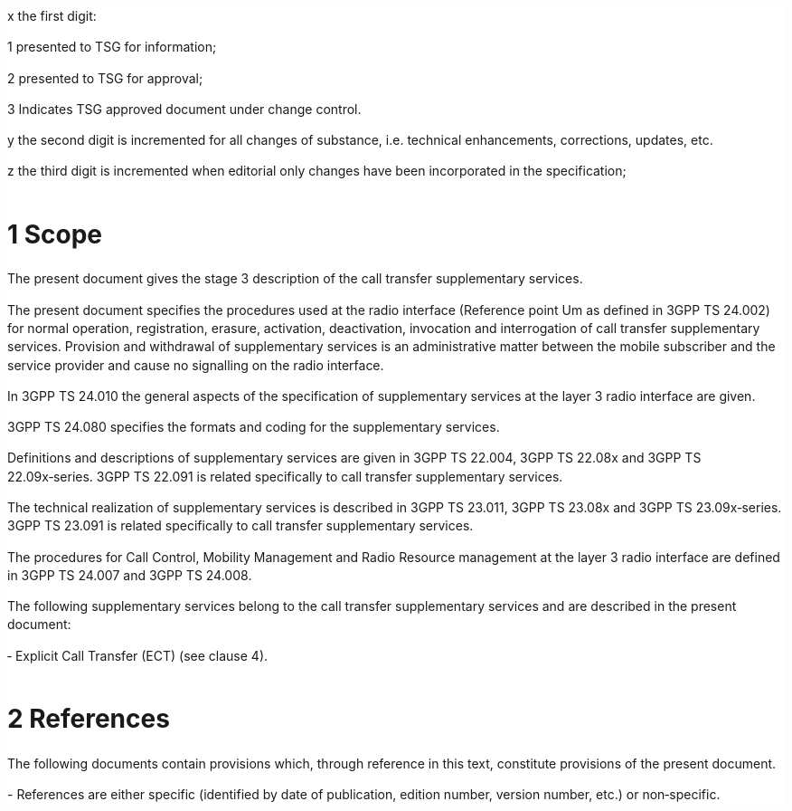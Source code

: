 x the first digit:

1 presented to TSG for information;

2 presented to TSG for approval;

3 Indicates TSG approved document under change control.

y the second digit is incremented for all changes of substance, i.e.
technical enhancements, corrections, updates, etc.

z the third digit is incremented when editorial only changes have been
incorporated in the specification;

1 Scope
=======

The present document gives the stage 3 description of the call transfer
supplementary services.

The present document specifies the procedures used at the radio
interface (Reference point Um as defined in 3GPP TS 24.002) for normal
operation, registration, erasure, activation, deactivation, invocation
and interrogation of call transfer supplementary services. Provision and
withdrawal of supplementary services is an administrative matter between
the mobile subscriber and the service provider and cause no signalling
on the radio interface.

In 3GPP TS 24.010 the general aspects of the specification of
supplementary services at the layer 3 radio interface are given.

3GPP TS 24.080 specifies the formats and coding for the supplementary
services.

Definitions and descriptions of supplementary services are given in 3GPP
TS 22.004, 3GPP TS 22.08x and 3GPP TS 22.09x‑series. 3GPP TS 22.091 is
related specifically to call transfer supplementary services.

The technical realization of supplementary services is described in 3GPP
TS 23.011, 3GPP TS 23.08x and 3GPP TS 23.09x‑series. 3GPP TS 23.091 is
related specifically to call transfer supplementary services.

The procedures for Call Control, Mobility Management and Radio Resource
management at the layer 3 radio interface are defined in 3GPP TS 24.007
and 3GPP TS 24.008.

The following supplementary services belong to the call transfer
supplementary services and are described in the present document:

‑ Explicit Call Transfer (ECT) (see clause 4).

2 References
============

The following documents contain provisions which, through reference in
this text, constitute provisions of the present document.

\- References are either specific (identified by date of publication,
edition number, version number, etc.) or non‑specific.
